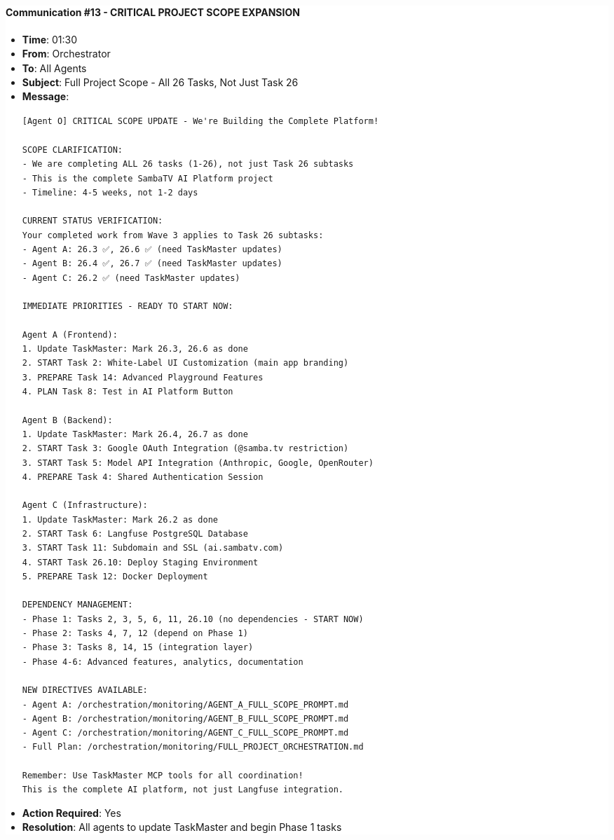 #### Communication #13 - CRITICAL PROJECT SCOPE EXPANSION
- **Time**: 01:30
- **From**: Orchestrator
- **To**: All Agents
- **Subject**: Full Project Scope - All 26 Tasks, Not Just Task 26
- **Message**: 
  ```
  [Agent O] CRITICAL SCOPE UPDATE - We're Building the Complete Platform!
  
  SCOPE CLARIFICATION:
  - We are completing ALL 26 tasks (1-26), not just Task 26 subtasks
  - This is the complete SambaTV AI Platform project
  - Timeline: 4-5 weeks, not 1-2 days
  
  CURRENT STATUS VERIFICATION:
  Your completed work from Wave 3 applies to Task 26 subtasks:
  - Agent A: 26.3 ✅, 26.6 ✅ (need TaskMaster updates)
  - Agent B: 26.4 ✅, 26.7 ✅ (need TaskMaster updates)
  - Agent C: 26.2 ✅ (need TaskMaster updates)
  
  IMMEDIATE PRIORITIES - READY TO START NOW:
  
  Agent A (Frontend):
  1. Update TaskMaster: Mark 26.3, 26.6 as done
  2. START Task 2: White-Label UI Customization (main app branding)
  3. PREPARE Task 14: Advanced Playground Features
  4. PLAN Task 8: Test in AI Platform Button
  
  Agent B (Backend):  
  1. Update TaskMaster: Mark 26.4, 26.7 as done
  2. START Task 3: Google OAuth Integration (@samba.tv restriction)
  3. START Task 5: Model API Integration (Anthropic, Google, OpenRouter)
  4. PREPARE Task 4: Shared Authentication Session
  
  Agent C (Infrastructure):
  1. Update TaskMaster: Mark 26.2 as done
  2. START Task 6: Langfuse PostgreSQL Database
  3. START Task 11: Subdomain and SSL (ai.sambatv.com)
  4. START Task 26.10: Deploy Staging Environment
  5. PREPARE Task 12: Docker Deployment
  
  DEPENDENCY MANAGEMENT:
  - Phase 1: Tasks 2, 3, 5, 6, 11, 26.10 (no dependencies - START NOW)
  - Phase 2: Tasks 4, 7, 12 (depend on Phase 1)
  - Phase 3: Tasks 8, 14, 15 (integration layer)
  - Phase 4-6: Advanced features, analytics, documentation
  
  NEW DIRECTIVES AVAILABLE:
  - Agent A: /orchestration/monitoring/AGENT_A_FULL_SCOPE_PROMPT.md
  - Agent B: /orchestration/monitoring/AGENT_B_FULL_SCOPE_PROMPT.md  
  - Agent C: /orchestration/monitoring/AGENT_C_FULL_SCOPE_PROMPT.md
  - Full Plan: /orchestration/monitoring/FULL_PROJECT_ORCHESTRATION.md
  
  Remember: Use TaskMaster MCP tools for all coordination!
  This is the complete AI platform, not just Langfuse integration.
  ```
- **Action Required**: Yes
- **Resolution**: All agents to update TaskMaster and begin Phase 1 tasks
